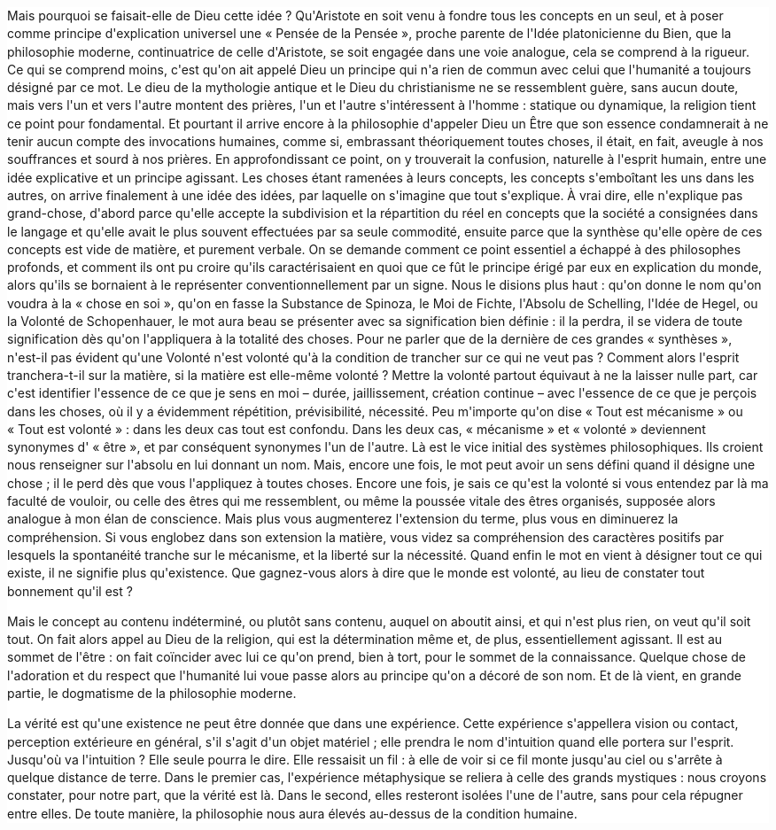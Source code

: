 Mais pourquoi se faisait-elle de Dieu cette idée ? Qu'Aristote en soit venu à fondre tous les concepts en un seul, et à poser comme principe d'explication universel une « Pensée de la Pensée », proche parente de l'Idée platonicienne du Bien, que la philosophie moderne, continuatrice de celle d'Aristote, se soit engagée dans une voie analogue, cela se comprend à la rigueur. Ce qui se comprend moins, c'est qu'on ait appelé Dieu un principe qui n'a rien de commun avec celui que l'humanité a toujours désigné par ce mot. Le dieu de la mythologie antique et le Dieu du christianisme ne se ressemblent guère, sans aucun doute, mais vers l'un et vers l'autre montent des prières, l'un et l'autre s'intéressent à l'homme : statique ou dynamique, la religion tient ce point pour fondamental. Et pourtant il arrive encore à la philosophie d'appeler Dieu un Être que son essence condamnerait à ne tenir aucun compte des invocations humaines, comme si, embrassant théoriquement toutes choses, il était, en fait, aveugle à nos souffrances et sourd à nos prières. En approfondissant ce point, on y trouverait la confusion, naturelle à l'esprit humain, entre une idée explicative et un principe agissant. Les choses étant ramenées à leurs concepts, les concepts s'emboîtant les uns dans les autres, on arrive finalement à une idée des idées, par laquelle on s'imagine que tout s'explique. À vrai dire, elle n'explique pas grand-chose, d'abord parce qu'elle accepte la subdivision et la répartition du réel en concepts que la société a consignées dans le langage et qu'elle avait le plus souvent effectuées par sa seule commodité, ensuite parce que la synthèse qu'elle opère de ces concepts est vide de matière, et purement verbale. On se demande comment ce point essentiel a échappé à des philosophes profonds, et comment ils ont pu croire qu'ils caractérisaient en quoi que ce fût le principe érigé par eux en explication du monde, alors qu'ils se bornaient à le représenter conventionnellement par un signe. Nous le disions plus haut : qu'on donne le nom qu'on voudra à la « chose en soi », qu'on en fasse la Substance de Spinoza, le Moi de Fichte, l'Absolu de Schelling, l'Idée de Hegel, ou la Volonté de Schopenhauer, le mot aura beau se présenter avec sa signification bien définie : il la perdra, il se videra de toute signification dès qu'on l'appliquera à la totalité des choses. Pour ne parler que de la dernière de ces grandes « synthèses », n'est-il pas évident qu'une Volonté n'est volonté qu'à la condition de trancher sur ce qui ne veut pas ? Comment alors l'esprit tranchera-t-il sur la matière, si la matière est elle-même volonté ? Mettre la volonté partout équivaut à ne la laisser nulle part, car c'est identifier l'essence de ce que je sens en moi – durée, jaillissement, création continue – avec l'essence de ce que je perçois dans les choses, où il y a évidemment répétition, prévisibilité, nécessité. Peu m'importe qu'on dise « Tout est mécanisme » ou « Tout est volonté » : dans les deux cas tout est confondu. Dans les deux cas, « mécanisme » et « volonté » deviennent synonymes d' « être », et par conséquent synonymes l'un de l'autre. Là est le vice initial des systèmes philosophiques. Ils croient nous renseigner sur l'absolu en lui donnant un nom. Mais, encore une fois, le mot peut avoir un sens défini quand il désigne une chose ; il le perd dès que vous l'appliquez à toutes choses. Encore une fois, je sais ce qu'est la volonté si vous entendez par là ma faculté de vouloir, ou celle des êtres qui me ressemblent, ou même la poussée vitale des êtres organisés, supposée alors analogue à mon élan de conscience. Mais plus vous augmenterez l'extension du terme, plus vous en diminuerez la compréhension. Si vous englobez dans son extension la matière, vous videz sa compréhension des caractères positifs par lesquels la spontanéité tranche sur le mécanisme, et la liberté sur la nécessité. Quand enfin le mot en vient à désigner tout ce qui existe, il ne signifie plus qu'existence. Que gagnez-vous alors à dire que le monde est volonté, au lieu de constater tout bonnement qu'il est ?

Mais le concept au contenu indéterminé, ou plutôt sans contenu, auquel on aboutit ainsi, et qui n'est plus rien, on veut qu'il soit tout. On fait alors appel au Dieu de la religion, qui est la détermination même et, de plus, essentiellement agissant. Il est au sommet de l'être : on fait coïncider avec lui ce qu'on prend, bien à tort, pour le sommet de la connaissance. Quelque chose de l'adoration et du respect que l'humanité lui voue passe alors au principe qu'on a décoré de son nom. Et de là vient, en grande partie, le dogmatisme de la philosophie moderne.

La vérité est qu'une existence ne peut être donnée que dans une expérience. Cette expérience s'appellera vision ou contact, perception extérieure en général, s'il s'agit d'un objet matériel ; elle prendra le nom d'intuition quand elle portera sur l'esprit. Jusqu'où va l'intuition ? Elle seule pourra le dire. Elle ressaisit un fil : à elle de voir si ce fil monte jusqu'au ciel ou s'arrête à quelque distance de terre. Dans le premier cas, l'expérience métaphysique se reliera à celle des grands mystiques : nous croyons constater, pour notre part, que la vérité est là. Dans le second, elles resteront isolées l'une de l'autre, sans pour cela répugner entre elles. De toute manière, la philosophie nous aura élevés au-dessus de la condition humaine.
